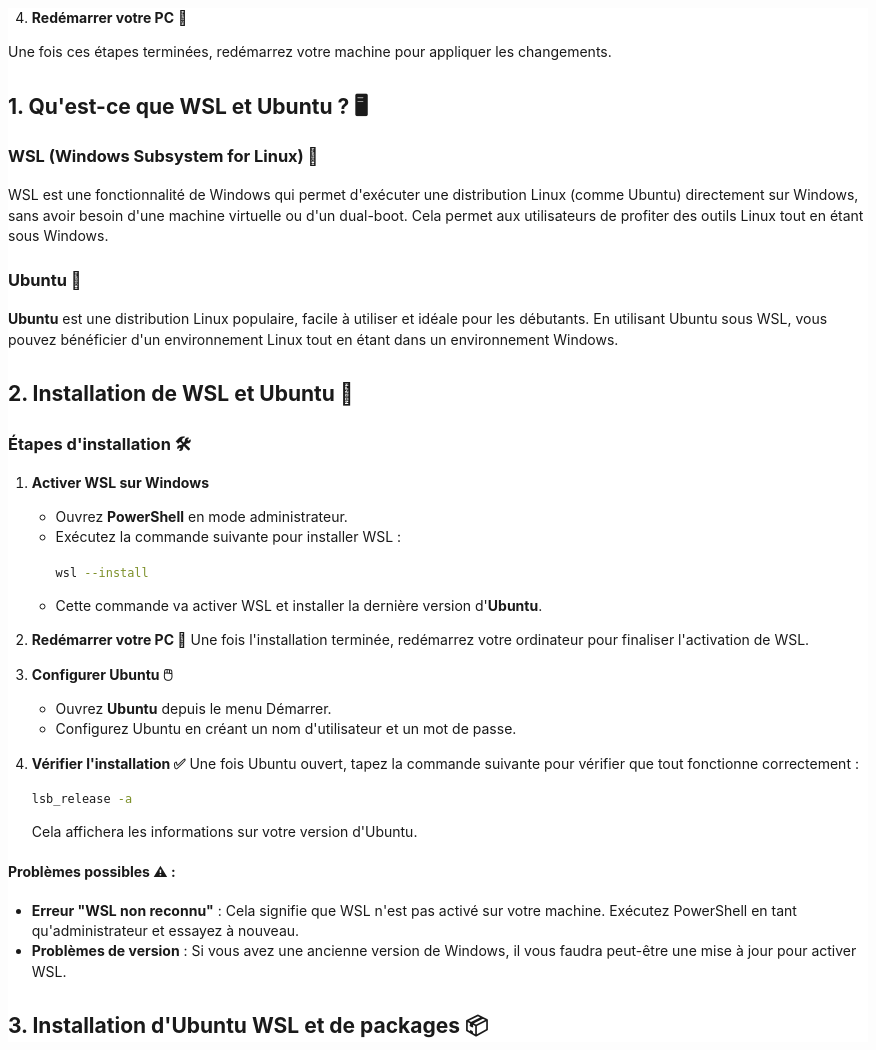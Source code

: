 4. **Redémarrer votre PC** 🔄

Une fois ces étapes terminées, redémarrez votre machine pour appliquer les changements.

## 1. Qu'est-ce que WSL et Ubuntu ? 🖥️

### WSL (Windows Subsystem for Linux) 🔧

WSL est une fonctionnalité de Windows qui permet d'exécuter une distribution Linux (comme Ubuntu) directement sur Windows, sans avoir besoin d'une machine virtuelle ou d'un dual-boot. Cela permet aux utilisateurs de profiter des outils Linux tout en étant sous Windows.

### Ubuntu 🐧

**Ubuntu** est une distribution Linux populaire, facile à utiliser et idéale pour les débutants. En utilisant Ubuntu sous WSL, vous pouvez bénéficier d'un environnement Linux tout en étant dans un environnement Windows.

## 2. Installation de WSL et Ubuntu 🚀

### Étapes d'installation 🛠️

1. **Activer WSL sur Windows** 
   - Ouvrez **PowerShell** en mode administrateur.
   - Exécutez la commande suivante pour installer WSL :
     ```bash
     wsl --install
     ```
   - Cette commande va activer WSL et installer la dernière version d'**Ubuntu**.

2. **Redémarrer votre PC 🔄**
   Une fois l'installation terminée, redémarrez votre ordinateur pour finaliser l'activation de WSL.

3. **Configurer Ubuntu 🖱️**
   - Ouvrez **Ubuntu** depuis le menu Démarrer.
   - Configurez Ubuntu en créant un nom d'utilisateur et un mot de passe.

4. **Vérifier l'installation ✅**
   Une fois Ubuntu ouvert, tapez la commande suivante pour vérifier que tout fonctionne correctement :
   ```bash
   lsb_release -a
   ```
   Cela affichera les informations sur votre version d'Ubuntu.


#### Problèmes possibles ⚠️ :
- **Erreur "WSL non reconnu"** : Cela signifie que WSL n'est pas activé sur votre machine. Exécutez PowerShell en tant qu'administrateur et essayez à nouveau.
- **Problèmes de version** : Si vous avez une ancienne version de Windows, il vous faudra peut-être une mise à jour pour activer WSL.

## 3. Installation d'Ubuntu WSL et de packages 📦
